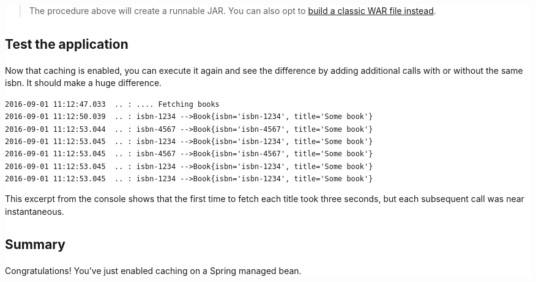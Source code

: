 > The procedure above will create a runnable JAR. You can also opt to [build a classic WAR file instead](http://spring.io/guides/gs/convert-jar-to-war/).

## Test the application
Now that caching is enabled, you can execute it again and see the difference by adding additional calls with or without the same isbn. It should make a huge difference.

```
2016-09-01 11:12:47.033  .. : .... Fetching books
2016-09-01 11:12:50.039  .. : isbn-1234 -->Book{isbn='isbn-1234', title='Some book'}
2016-09-01 11:12:53.044  .. : isbn-4567 -->Book{isbn='isbn-4567', title='Some book'}
2016-09-01 11:12:53.045  .. : isbn-1234 -->Book{isbn='isbn-1234', title='Some book'}
2016-09-01 11:12:53.045  .. : isbn-4567 -->Book{isbn='isbn-4567', title='Some book'}
2016-09-01 11:12:53.045  .. : isbn-1234 -->Book{isbn='isbn-1234', title='Some book'}
2016-09-01 11:12:53.045  .. : isbn-1234 -->Book{isbn='isbn-1234', title='Some book'}
```

This excerpt from the console shows that the first time to fetch each title took three seconds, but each subsequent call was near instantaneous.

## Summary
Congratulations! You’ve just enabled caching on a Spring managed bean.